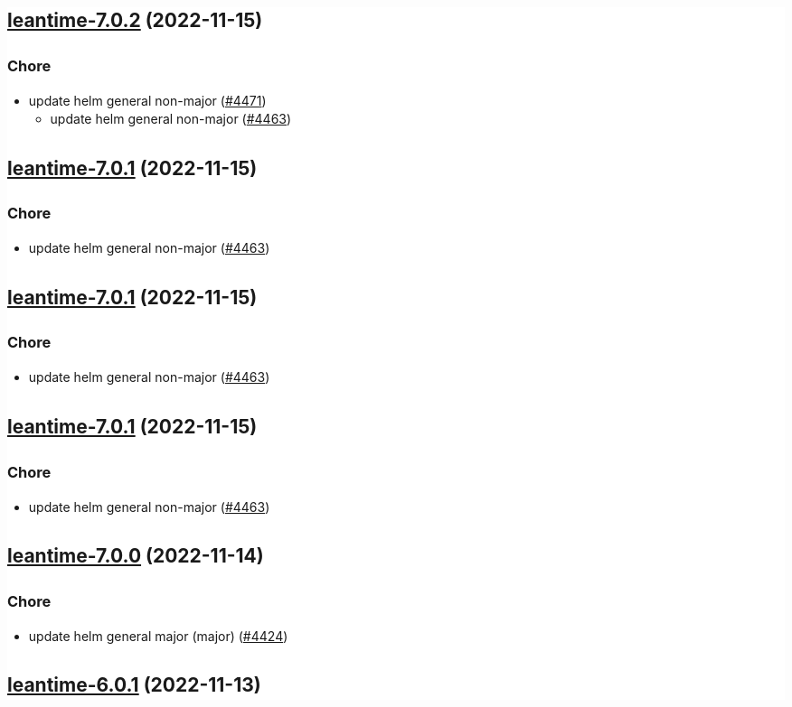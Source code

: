 
## [leantime-7.0.2](https://github.com/truecharts/charts/compare/leantime-7.0.0...leantime-7.0.2) (2022-11-15)

### Chore

- update helm general non-major ([#4471](https://github.com/truecharts/charts/issues/4471))
  - update helm general non-major ([#4463](https://github.com/truecharts/charts/issues/4463))
  
  


## [leantime-7.0.1](https://github.com/truecharts/charts/compare/leantime-7.0.0...leantime-7.0.1) (2022-11-15)

### Chore

- update helm general non-major ([#4463](https://github.com/truecharts/charts/issues/4463))
  
  


## [leantime-7.0.1](https://github.com/truecharts/charts/compare/leantime-7.0.0...leantime-7.0.1) (2022-11-15)

### Chore

- update helm general non-major ([#4463](https://github.com/truecharts/charts/issues/4463))
  
  


## [leantime-7.0.1](https://github.com/truecharts/charts/compare/leantime-7.0.0...leantime-7.0.1) (2022-11-15)

### Chore

- update helm general non-major ([#4463](https://github.com/truecharts/charts/issues/4463))
  
  


## [leantime-7.0.0](https://github.com/truecharts/charts/compare/leantime-6.0.1...leantime-7.0.0) (2022-11-14)

### Chore

- update helm general major (major) ([#4424](https://github.com/truecharts/charts/issues/4424))
  
  


## [leantime-6.0.1](https://github.com/truecharts/charts/compare/leantime-6.0.0...leantime-6.0.1) (2022-11-13)

